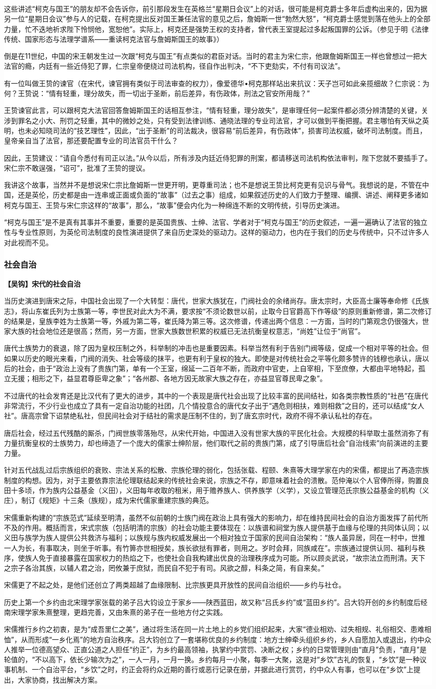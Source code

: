 这些讲述“柯克与国王”的朋友却不会告诉你，前引那段发生在英格兰“星期日会议”上的对话，很可能是柯克爵士多年后虚构出来的，因为据另一位“星期日会议”参与人的记载，在柯克提出反对国王兼任法官的意见之后，詹姆斯一世“勃然大怒”，“柯克爵士感觉到落在他头上的全部力量，忙不迭地祈求陛下怜悯他，宽恕他”。实际上，柯克还是强势王权的支持者，曾代表王室提起过多起叛国罪的公诉。（参见于明《法律传统、国家形态与法理学谱系——重读柯克法官与詹姆斯国王的故事》）

倒是在11世纪，中国的宋王朝发生过一次跟“柯克与国王”有点类似的君臣对话。当时的君主为宋仁宗，他跟詹姆斯国王一样也曾想过一把大法官的瘾，内廷有一些近侍犯了罪，仁宗皇帝便绕过司法机构，径自作出判决，“不下吏劾实，不付有司议法”。

有一位叫做王贽的谏官（在宋代，谏官拥有类似于司法审查的权力），像爱德华•柯克那样站出来抗议：天子岂可如此亲揽细故？仁宗说：为何？王贽说：“情有轻重，理分故失，而一切出于圣断，前后差异，有伤政体，刑法之官安所用哉？”

王贽谏官此言，可以跟柯克大法官回答詹姆斯国王的话相互参注，“情有轻重，理分故失”，是审理任何一起案件都必须分辨清楚的关键，关涉到罪名之小大、刑罚之轻重，其中的微妙之处，只有受到法律训练、通晓法理的专业司法官，才可以做到平衡把握。君主哪怕有天纵之英明，也未必知晓司法的“技艺理性”，因此，“出于圣断”的司法裁决，很容易“前后差异，有伤政体”，损害司法权威，破坏司法制度。而且，皇帝亲自当了法官，那还要配置专业的司法官员干什么？

因此，王贽建议：“请自今悉付有司正以法。”从今以后，所有涉及内廷近侍犯罪的刑案，都请移送司法机构依法审判，陛下您就不要插手了。宋仁宗不敢逞强，“诏可”，批准了王贽的提议。

我讲这个故事，当然并不是想说宋仁宗比詹姆斯一世更开明，更尊重司法；也不是想说王贽比柯克更有见识与骨气。我想说的是，不管在中国，还是英伦，历史都是由一连串或正面或负面的“故事”（过去之事）组成，如果叙述历史的人们致力于整理、编撰、讲述、阐释更多诸如柯克与国王、王贽与宋仁宗这样的“故事”，那么，“故事”便会内化为一种绵连不断的文明传统，引导历史演进。

“柯克与国王”是不是真有其事并不重要，重要的是英国贵族、士绅、法官、学者对于“柯克与国王”的历史叙述，一遍一遍确认了法官的独立性与专业性原则，为英伦司法制度的良性演进提供了来自历史深处的驱动力。这样的驱动力，也内在于我们的历史与传统中，只不过许多人对此视而不见。

### 社会自治

**【吴钩】宋代的社会自治**

当历史演进到唐宋之际，中国社会出现了一个大转型：唐代，世家大族犹在，门阀社会的余绪尚存。唐太宗时，大臣高士廉等奉命修《氏族志》，将山东崔氏列为士族第一等，李世民对此大为不满，要求按“不须论数世以前，止取今日官爵高下作等级”的原则重新修谱，第二次修订的结果是，皇族李姓为士族第一等，外戚为第二等，崔氏降为第三等。这次修谱，传递出两个信息：一方面，当时的门第观念仍很强大，世家大族的社会地位还是很高；然而，另一方面，世家大族数世积累的权威已无法抗衡皇权意志，“尚姓”让位于“尚官”。

唐代士族势力的衰退，除了因为皇权压制之外，科举制的冲击也是重要因素。科举当然有利于告别门阀等级，促成一个相对平等的社会。但如果以历史的眼光来看，门阀的消失、社会等级的抹平，也更有利于皇权的独大。即使是对传统社会之平等化颇多赞许的钱穆也承认，唐以后的社会，由于“政治上没有了贵族门第，单有一个王室，绵延一二百年不断，而政府中官吏，上自宰相，下至庶僚，大都由平地特起，孤立无援；相形之下，益显君尊臣卑之象”；“各州郡、各地方因无故家大族之存在，亦益显官尊民卑之象”。

不过唐代的社会发育还是比汉代有了更大的进步，其中的一个表现是唐代社会出现了比较丰富的民间结社，如各类宗教性质的“社邑”在唐代非常流行，不少行业也成立了具有一定自治功能的社团，几个情投意合的唐代女子出于“遇危则相扶，难则相救”之目的，还可以结成“女人社”。唐高宗曾下诏禁绝私社，但民间社会对于结社的需求是压制不住的，到了唐玄宗时代，政府不得不承认私社的存在。

唐后社会，经过五代残酷的厮杀，门阀世族零落殆尽，从宋代开始，中国进入没有世家大族的平民化社会。大规模的科举取士虽然消弥了有力量抗衡皇权的士族势力，却也缔造了一个庞大的儒家士绅阶层，他们取代之前的贵族门第，成了引导唐后社会“自治线索”向前演进的主要力量。

针对五代战乱过后宗族组织的衰败、宗法关系的松散、宗族伦理的弱化，包括张载、程颐、朱熹等大理学家在内的宋儒，都提出了再造宗族制度的构想。因为，对于主要依靠宗法伦理联结起来的传统社会来说，宗族之不存，即意味着社会的溃散。范仲淹以个人官俸所得，购置良田十多顷，作为族内公益基金（义田），义田每年收取的租米，用于赡养族人、供养族学（义学），又设立管理范氏宗族公益基金的机构（义庄），制订《规矩》十三条（族规），成为宋代儒家重建宗族的典范。

宋儒重新构建的“宗族范式”延续至明清，虽然不似前朝的士族门阀在政治上具有强大的影响力，却在维持民间社会的自治方面发挥了前代所不及的作用。概括而言，宋式宗族（包括明清的宗族）的社会功能主要体现在：以族谱和祠堂为族人提供基于血缘与伦理的共同体认同；以义田与族学为族人提供公共救济与福利；以族规与族内权威发展出一个相对独立于国家的民间自治架构：“族人虽异居，同在一村中，世推一人为长，有事取决，则坐于听事。有竹箅亦世相授矣，族长欲挞有罪者，则用之。岁时会拜，同族咸在”。宗族通过提供认同、福利与秩序，使族人免于直接暴露在国家权力的热焰之下，也使社会自我构建出优良的治理秩序成为可能。所以顾炎武说，“故宗法立而刑清。天下之宗子各治其族，以辅人君之治，罔攸兼于庶狱，而民自不犯于有司。风欲之醇，科条之简，有自来矣。”

宋儒更了不起之处，是他们还创立了两类超越了血缘限制、比宗族更具开放性的民间自治组织——乡约与社仓。

历史上第一个乡约由北宋理学家张载的弟子吕大钧设立于家乡——陕西蓝田，故又称“吕氏乡约”或“蓝田乡约”。吕大钧开创的乡约制度后经南宋理学家朱熹整理，更趋完善，又由朱熹的弟子在一些地方付之实践。

宋儒推行乡约之初衷，是为“成吾里仁之美”，通过将生活在同一片土地上的乡党们组织起来，大家“德业相劝、过失相规、礼俗相交、患难相恤”，从而形成“一乡化焉”的地方自治秩序。吕大钧创立了一套堪称优良的乡约制度：地方士绅牵头组织乡约，乡人自愿加入或退出，约中众人推举一位德高望众、正直公道之人担任“约正”，为乡约最高领袖，执掌约中赏罚、决断之权；乡约的日常管理则由“直月”负责，“直月”是轮值的，“不以高下，依长少输次为之”，一人一月，一月一换。乡约每月一小聚，每季一大聚，这是对“乡饮”古礼的恢复，“乡饮”是一种议事机制、一个自治平台，“乡饮”之时，约正会将约众近期的善行或恶行记录在册，并据此进行赏罚，约中众人有事，也可以在“乡饮”上提出，大家协商，找出解决方案。
